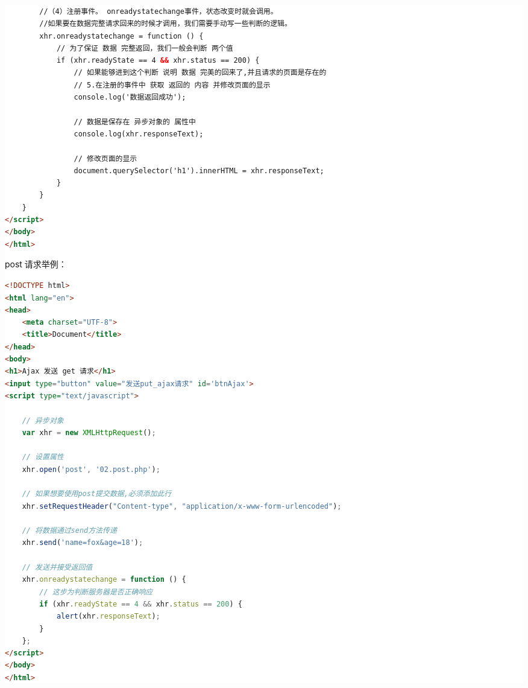 ```html
        //（4）注册事件。 onreadystatechange事件，状态改变时就会调用。
        //如果要在数据完整请求回来的时候才调用，我们需要手动写一些判断的逻辑。
        xhr.onreadystatechange = function () {
            // 为了保证 数据 完整返回，我们一般会判断 两个值
            if (xhr.readyState == 4 && xhr.status == 200) {
                // 如果能够进到这个判断 说明 数据 完美的回来了,并且请求的页面是存在的
                // 5.在注册的事件中 获取 返回的 内容 并修改页面的显示
                console.log('数据返回成功');

                // 数据是保存在 异步对象的 属性中
                console.log(xhr.responseText);

                // 修改页面的显示
                document.querySelector('h1').innerHTML = xhr.responseText;
            }
        }
    }
</script>
</body>
</html>
```

post 请求举例：

```html
<!DOCTYPE html>
<html lang="en">
<head>
    <meta charset="UTF-8">
    <title>Document</title>
</head>
<body>
<h1>Ajax 发送 get 请求</h1>
<input type="button" value="发送put_ajax请求" id='btnAjax'>
<script type="text/javascript">

    // 异步对象
    var xhr = new XMLHttpRequest();

    // 设置属性
    xhr.open('post', '02.post.php');

    // 如果想要使用post提交数据,必须添加此行
    xhr.setRequestHeader("Content-type", "application/x-www-form-urlencoded");

    // 将数据通过send方法传递
    xhr.send('name=fox&age=18');

    // 发送并接受返回值
    xhr.onreadystatechange = function () {
        // 这步为判断服务器是否正确响应
        if (xhr.readyState == 4 && xhr.status == 200) {
            alert(xhr.responseText);
        }
    };
</script>
</body>
</html>
```
